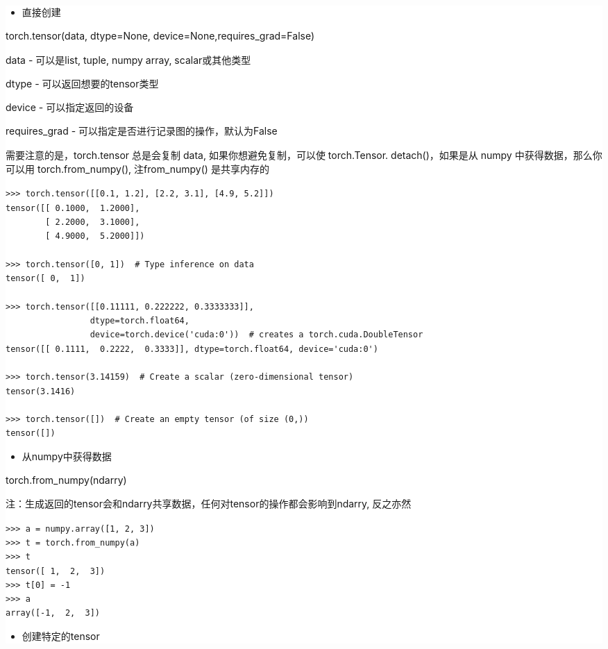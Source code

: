 - 直接创建

torch.tensor(data, dtype=None, device=None,requires_grad=False)

data - 可以是list, tuple, numpy array, scalar或其他类型

dtype - 可以返回想要的tensor类型

device - 可以指定返回的设备

requires_grad - 可以指定是否进行记录图的操作，默认为False

需要注意的是，torch.tensor 总是会复制 data, 如果你想避免复制，可以使 torch.Tensor. detach()，如果是从 numpy 中获得数据，那么你可以用 torch.from_numpy(), 注from_numpy() 是共享内存的



```text
>>> torch.tensor([[0.1, 1.2], [2.2, 3.1], [4.9, 5.2]])
tensor([[ 0.1000,  1.2000],
        [ 2.2000,  3.1000],
        [ 4.9000,  5.2000]])
 
>>> torch.tensor([0, 1])  # Type inference on data
tensor([ 0,  1])
 
>>> torch.tensor([[0.11111, 0.222222, 0.3333333]],
                 dtype=torch.float64,
                 device=torch.device('cuda:0'))  # creates a torch.cuda.DoubleTensor
tensor([[ 0.1111,  0.2222,  0.3333]], dtype=torch.float64, device='cuda:0')
 
>>> torch.tensor(3.14159)  # Create a scalar (zero-dimensional tensor)
tensor(3.1416)
 
>>> torch.tensor([])  # Create an empty tensor (of size (0,))
tensor([])
```



- 从numpy中获得数据

torch.from_numpy(ndarry)

注：生成返回的tensor会和ndarry共享数据，任何对tensor的操作都会影响到ndarry,
反之亦然

```text
>>> a = numpy.array([1, 2, 3])
>>> t = torch.from_numpy(a)
>>> t
tensor([ 1,  2,  3])
>>> t[0] = -1
>>> a
array([-1,  2,  3])
```



- 创建特定的tensor
